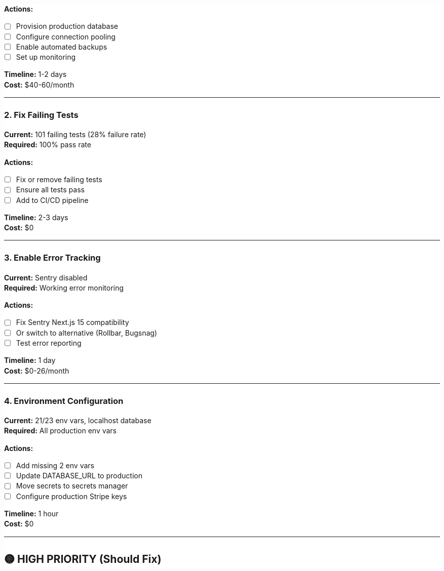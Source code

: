 **Actions:**
- [ ] Provision production database
- [ ] Configure connection pooling
- [ ] Enable automated backups
- [ ] Set up monitoring

**Timeline:** 1-2 days  
**Cost:** $40-60/month

---

### 2. Fix Failing Tests
**Current:** 101 failing tests (28% failure rate)  
**Required:** 100% pass rate

**Actions:**
- [ ] Fix or remove failing tests
- [ ] Ensure all tests pass
- [ ] Add to CI/CD pipeline

**Timeline:** 2-3 days  
**Cost:** $0

---

### 3. Enable Error Tracking
**Current:** Sentry disabled  
**Required:** Working error monitoring

**Actions:**
- [ ] Fix Sentry Next.js 15 compatibility
- [ ] Or switch to alternative (Rollbar, Bugsnag)
- [ ] Test error reporting

**Timeline:** 1 day  
**Cost:** $0-26/month

---

### 4. Environment Configuration
**Current:** 21/23 env vars, localhost database  
**Required:** All production env vars

**Actions:**
- [ ] Add missing 2 env vars
- [ ] Update DATABASE_URL to production
- [ ] Move secrets to secrets manager
- [ ] Configure production Stripe keys

**Timeline:** 1 hour  
**Cost:** $0

---

## 🟡 HIGH PRIORITY (Should Fix)
